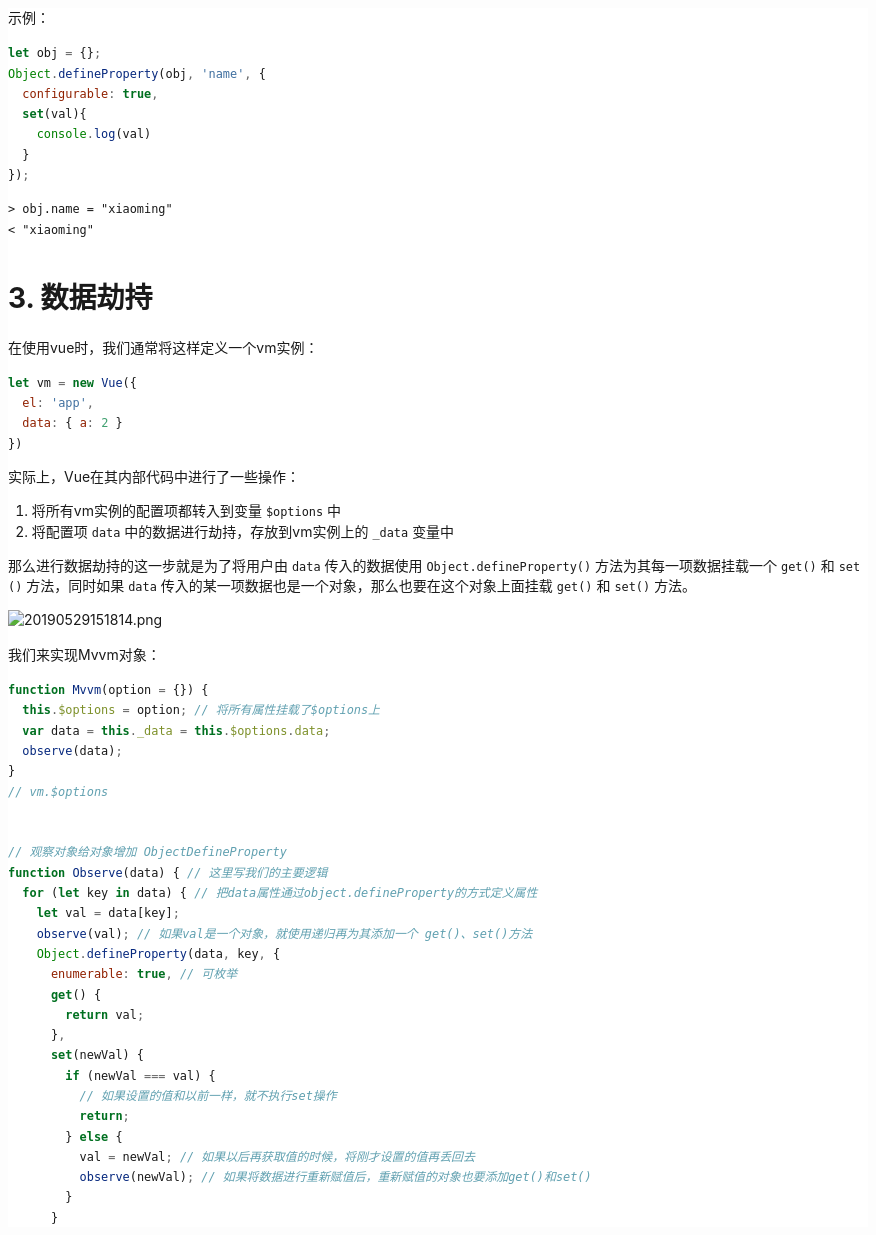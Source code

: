 示例：

```js
let obj = {};
Object.defineProperty(obj, 'name', {
  configurable: true,
  set(val){
    console.log(val)
  }
});
```

```
> obj.name = "xiaoming"
< "xiaoming"
```

# 3. 数据劫持

在使用vue时，我们通常将这样定义一个vm实例：

```js
let vm = new Vue({
  el: 'app',
  data: { a: 2 }
})  
```

实际上，Vue在其内部代码中进行了一些操作：

1. 将所有vm实例的配置项都转入到变量 `$options` 中
2. 将配置项 `data` 中的数据进行劫持，存放到vm实例上的 `_data` 变量中

那么进行数据劫持的这一步就是为了将用户由 `data` 传入的数据使用 `Object.defineProperty()` 方法为其每一项数据挂载一个 `get()` 和 `set()` 方法，同时如果 `data` 传入的某一项数据也是一个对象，那么也要在这个对象上面挂载 `get()` 和 `set()` 方法。

![20190529151814.png](http://img.cdn.esunr.xyz/markdown/20190529151814.png)

我们来实现Mvvm对象：

```js
function Mvvm(option = {}) {
  this.$options = option; // 将所有属性挂载了$options上
  var data = this._data = this.$options.data;
  observe(data);
}
// vm.$options


// 观察对象给对象增加 ObjectDefineProperty
function Observe(data) { // 这里写我们的主要逻辑
  for (let key in data) { // 把data属性通过object.defineProperty的方式定义属性
    let val = data[key];
    observe(val); // 如果val是一个对象，就使用递归再为其添加一个 get()、set()方法
    Object.defineProperty(data, key, {
      enumerable: true, // 可枚举
      get() {
        return val;
      },
      set(newVal) {
        if (newVal === val) {
          // 如果设置的值和以前一样，就不执行set操作
          return;
        } else {
          val = newVal; // 如果以后再获取值的时候，将刚才设置的值再丢回去
          observe(newVal); // 如果将数据进行重新赋值后，重新赋值的对象也要添加get()和set()
        }
      }
```